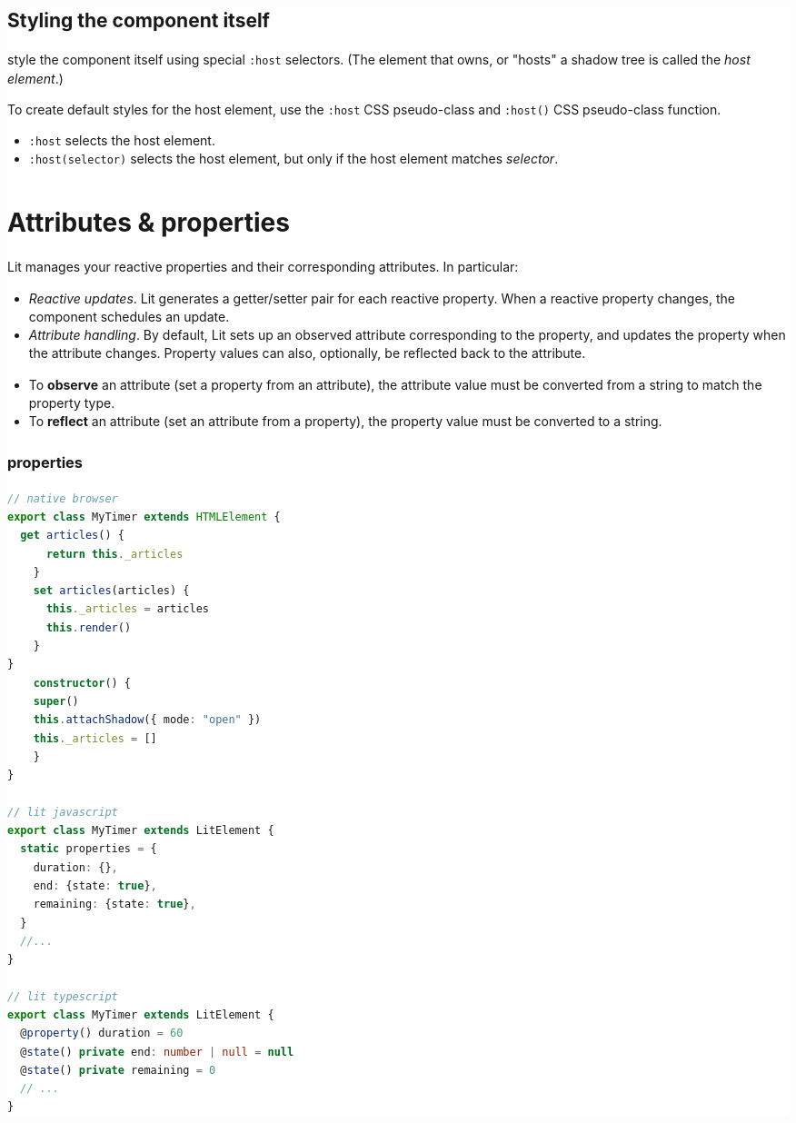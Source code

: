 ## Styling the component itself

style the component itself using special `:host` selectors. (The element that owns, or "hosts" a shadow tree is called the *host element*.)

To create default styles for the host element, use the `:host` CSS pseudo-class and `:host()` CSS pseudo-class function.

- `:host` selects the host element.
- `:host(selector)` selects the host element, but only if the host element matches *selector*.

Attributes & properties
=================================================

Lit manages your reactive properties and their corresponding attributes. In particular:

* *Reactive updates*. Lit generates a getter/setter pair for each reactive property. When a reactive property changes, the component schedules an update.
* *Attribute handling*. By default, Lit sets up an observed attribute corresponding to the property, and updates the property when the attribute changes. Property values can also, optionally, be reflected back to the attribute.

- To **observe** an attribute (set a property from an attribute), the attribute value must be converted from a string to  match the property type.
- To **reflect** an attribute (set an attribute from a property), the property value must be converted to a string.

### properties

```typescript
// native browser
export class MyTimer extends HTMLElement {
  get articles() {
      return this._articles
    }
    set articles(articles) {
      this._articles = articles
      this.render()
    }
}
	constructor() {
  	super()
    this.attachShadow({ mode: "open" })
  	this._articles = []
	}
}

// lit javascript
export class MyTimer extends LitElement {
  static properties = {
    duration: {},
    end: {state: true},
    remaining: {state: true},
  }
  //...
}

// lit typescript
export class MyTimer extends LitElement {
  @property() duration = 60
  @state() private end: number | null = null
  @state() private remaining = 0
  // ...
}
```

